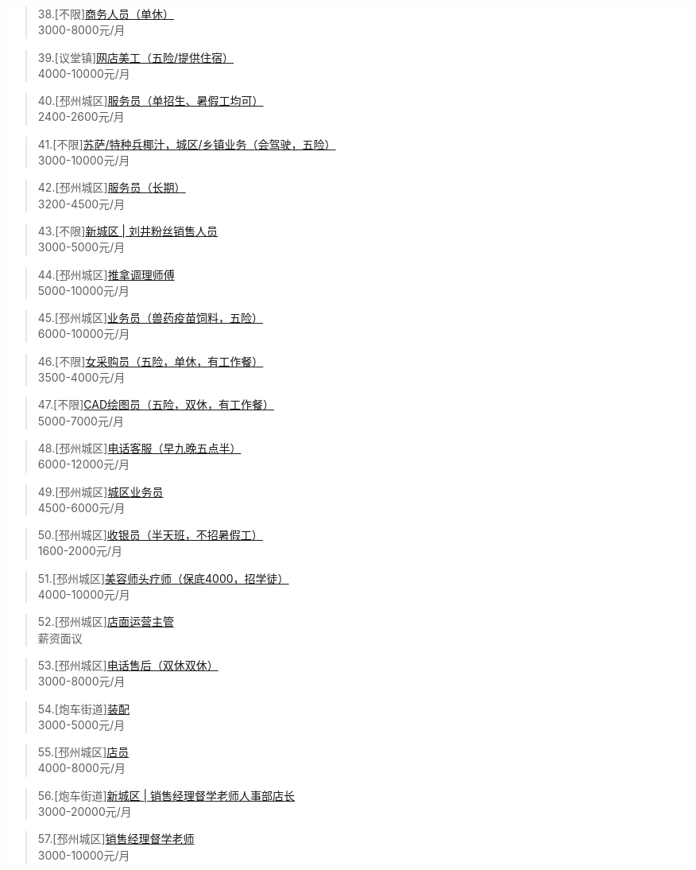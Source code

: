 >38.[不限][商务人员（单休）](https://www.pizhouzhipin.com/job/34101)<br>
>3000-8000元/月

>39.[议堂镇][网店美工（五险/提供住宿）](https://www.pizhouzhipin.com/job/31289)<br>
>4000-10000元/月

>40.[邳州城区][服务员（单招生、暑假工均可）](https://www.pizhouzhipin.com/job/25925)<br>
>2400-2600元/月

>41.[不限][苏萨/特种兵椰汁，城区/乡镇业务（会驾驶，五险）](https://www.pizhouzhipin.com/job/15337)<br>
>3000-10000元/月

>42.[邳州城区][服务员（长期）](https://www.pizhouzhipin.com/job/21640)<br>
>3200-4500元/月

>43.[不限][新城区 | 刘井粉丝销售人员](https://www.pizhouzhipin.com/job/35631)<br>
>3000-5000元/月

>44.[邳州城区][推拿调理师傅](https://www.pizhouzhipin.com/job/33448)<br>
>5000-10000元/月

>45.[邳州城区][业务员（兽药疫苗饲料，五险）](https://www.pizhouzhipin.com/job/35563)<br>
>6000-10000元/月

>46.[不限][女采购员（五险，单休，有工作餐）](https://www.pizhouzhipin.com/job/34868)<br>
>3500-4000元/月

>47.[不限][CAD绘图员（五险，双休，有工作餐）](https://www.pizhouzhipin.com/job/23338)<br>
>5000-7000元/月

>48.[邳州城区][电话客服（早九晚五点半）](https://www.pizhouzhipin.com/job/34917)<br>
>6000-12000元/月

>49.[邳州城区][城区业务员](https://www.pizhouzhipin.com/job/15901)<br>
>4500-6000元/月

>50.[邳州城区][收银员（半天班，不招暑假工）](https://www.pizhouzhipin.com/job/36190)<br>
>1600-2000元/月

>51.[邳州城区][美容师头疗师（保底4000，招学徒）](https://www.pizhouzhipin.com/job/28623)<br>
>4000-10000元/月

>52.[邳州城区][店面运营主管](https://www.pizhouzhipin.com/job/36238)<br>
>薪资面议

>53.[邳州城区][电话售后（双休双休）](https://www.pizhouzhipin.com/job/36062)<br>
>3000-8000元/月

>54.[炮车街道][装配](https://www.pizhouzhipin.com/job/36203)<br>
>3000-5000元/月

>55.[邳州城区][店员](https://www.pizhouzhipin.com/job/32061)<br>
>4000-8000元/月

>56.[炮车街道][新城区 | 销售经理督学老师人事部店长](https://www.pizhouzhipin.com/job/36346)<br>
>3000-20000元/月

>57.[邳州城区][销售经理督学老师](https://www.pizhouzhipin.com/job/35700)<br>
>3000-10000元/月
